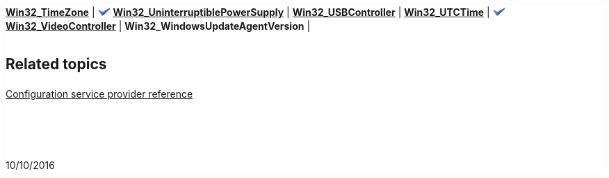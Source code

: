 [**Win32\_TimeZone**](https://msdn.microsoft.com/library/windows/hardware/aa394498)         | ![cross mark](images/checkmark.png)
[**Win32\_UninterruptiblePowerSupply**](https://msdn.microsoft.com/library/windows/hardware/aa394503) |
[**Win32\_USBController**](https://msdn.microsoft.com/library/windows/hardware/aa394504)    |
[**Win32\_UTCTime**](https://msdn.microsoft.com/library/windows/hardware/aa394510)          | ![cross mark](images/checkmark.png)
[**Win32\_VideoController**](https://msdn.microsoft.com/library/windows/hardware/aa394505) |
**Win32\_WindowsUpdateAgentVersion**                                                        |
 

## Related topics


[Configuration service provider reference](configuration-service-provider-reference.md)

 

 

10/10/2016





